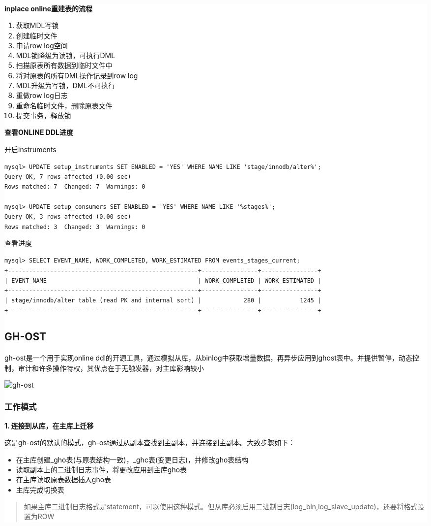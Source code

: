 **inplace online重建表的流程**

1. 获取MDL写锁
2. 创建临时文件
3. 申请row log空间
4. MDL锁降级为读锁，可执行DML
5. 扫描原表所有数据到临时文件中
6. 将对原表的所有DML操作记录到row log
7. MDL升级为写锁，DML不可执行
8. 重做row log日志
9. 重命名临时文件，删除原表文件
10. 提交事务，释放锁

**查看ONLINE DDL进度**

开启instruments
```
mysql> UPDATE setup_instruments SET ENABLED = 'YES' WHERE NAME LIKE 'stage/innodb/alter%';
Query OK, 7 rows affected (0.00 sec)
Rows matched: 7  Changed: 7  Warnings: 0

mysql> UPDATE setup_consumers SET ENABLED = 'YES' WHERE NAME LIKE '%stages%';
Query OK, 3 rows affected (0.00 sec)
Rows matched: 3  Changed: 3  Warnings: 0
```

查看进度
```
mysql> SELECT EVENT_NAME, WORK_COMPLETED, WORK_ESTIMATED FROM events_stages_current;
+------------------------------------------------------+----------------+----------------+
| EVENT_NAME                                           | WORK_COMPLETED | WORK_ESTIMATED |
+------------------------------------------------------+----------------+----------------+
| stage/innodb/alter table (read PK and internal sort) |            280 |           1245 |
+------------------------------------------------------+----------------+----------------+
```

## GH-OST

gh-ost是一个用于实现online ddl的开源工具，通过模拟从库，从binlog中获取增量数据，再异步应用到ghost表中。并提供暂停，动态控制，审计和许多操作特权，其优点在于无触发器，对主库影响较小

![gh-ost](https://github.com/github/gh-ost/raw/master/doc/images/gh-ost-general-flow.png)

### 工作模式

**1. 连接到从库，在主库上迁移**

这是gh-ost的默认的模式，gh-ost通过从副本查找到主副本，并连接到主副本。大致步骤如下：

- 在主库创建_gho表(与原表结构一致)，_ghc表(变更日志)，并修改gho表结构
- 读取副本上的二进制日志事件，将更改应用到主库gho表
- 在主库读取原表数据插入gho表
- 主库完成切换表

> 如果主库二进制日志格式是statement，可以使用这种模式。但从库必须启用二进制日志(log_bin,log_slave_update)，还要将格式设置为ROW
